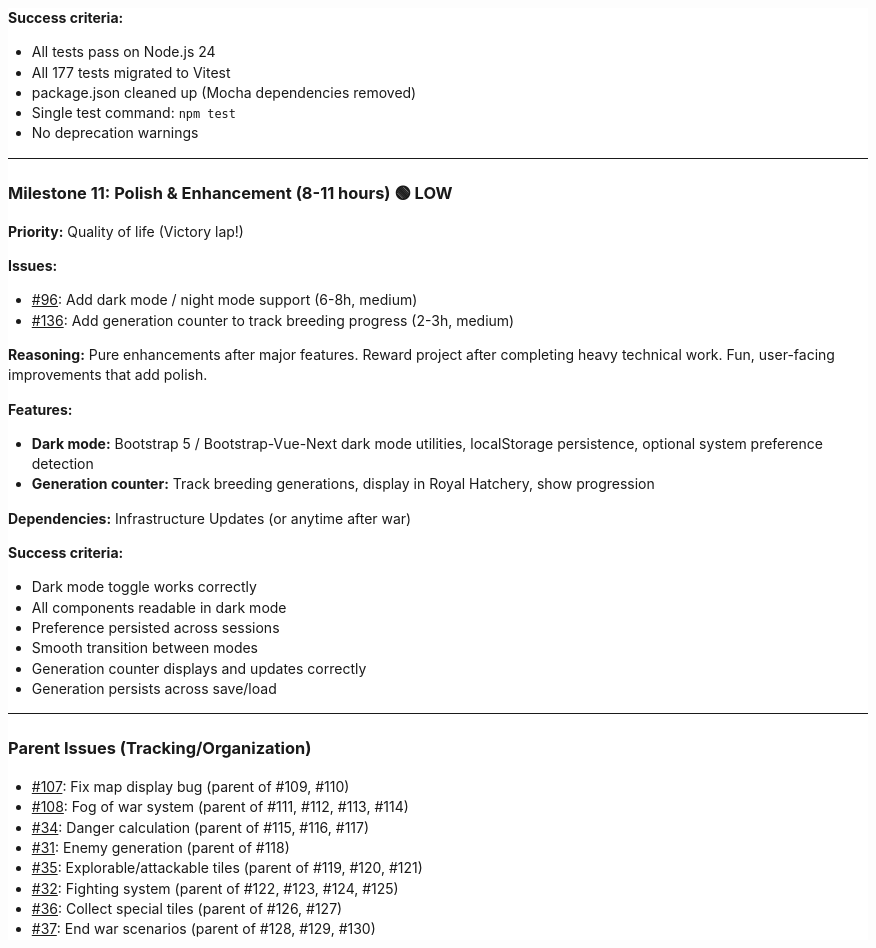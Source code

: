 **Success criteria:**
- All tests pass on Node.js 24
- All 177 tests migrated to Vitest
- package.json cleaned up (Mocha dependencies removed)
- Single test command: `npm test`
- No deprecation warnings

---

### Milestone 11: Polish & Enhancement (8-11 hours) 🟢 LOW
**Priority:** Quality of life (Victory lap!)

**Issues:**
- [#96](https://github.com/lianmakesthings/crittermound/issues/96): Add dark mode / night mode support (6-8h, medium)
- [#136](https://github.com/lianmakesthings/crittermound/issues/136): Add generation counter to track breeding progress (2-3h, medium)

**Reasoning:** Pure enhancements after major features. Reward project after completing heavy technical work. Fun, user-facing improvements that add polish.

**Features:**
- **Dark mode:** Bootstrap 5 / Bootstrap-Vue-Next dark mode utilities, localStorage persistence, optional system preference detection
- **Generation counter:** Track breeding generations, display in Royal Hatchery, show progression

**Dependencies:** Infrastructure Updates (or anytime after war)

**Success criteria:**
- Dark mode toggle works correctly
- All components readable in dark mode
- Preference persisted across sessions
- Smooth transition between modes
- Generation counter displays and updates correctly
- Generation persists across save/load

---

### Parent Issues (Tracking/Organization)
- [#107](https://github.com/lianmakesthings/crittermound/issues/107): Fix map display bug (parent of #109, #110)
- [#108](https://github.com/lianmakesthings/crittermound/issues/108): Fog of war system (parent of #111, #112, #113, #114)
- [#34](https://github.com/lianmakesthings/crittermound/issues/34): Danger calculation (parent of #115, #116, #117)
- [#31](https://github.com/lianmakesthings/crittermound/issues/31): Enemy generation (parent of #118)
- [#35](https://github.com/lianmakesthings/crittermound/issues/35): Explorable/attackable tiles (parent of #119, #120, #121)
- [#32](https://github.com/lianmakesthings/crittermound/issues/32): Fighting system (parent of #122, #123, #124, #125)
- [#36](https://github.com/lianmakesthings/crittermound/issues/36): Collect special tiles (parent of #126, #127)
- [#37](https://github.com/lianmakesthings/crittermound/issues/37): End war scenarios (parent of #128, #129, #130)
